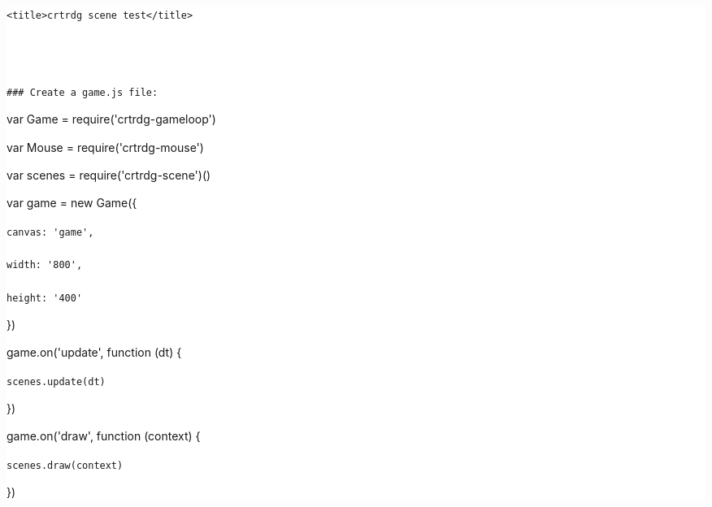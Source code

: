   <!DOCTYPE html>

  <html>

  <head>

    <title>crtrdg scene test</title>

  </head>

  <body>



  <canvas id="game"></canvas>



  <script src="./bundle.js"></script>

  </body>

  </html>

  ```



  ### Create a game.js file:

  ```

  var Game = require('crtrdg-gameloop')

  var Mouse = require('crtrdg-mouse')

  var scenes = require('crtrdg-scene')()



  var game = new Game({

    canvas: 'game',

    width: '800',

    height: '400'

  })



  game.on('update', function (dt) {

    scenes.update(dt)

  })



  game.on('draw', function (context) {

    scenes.draw(context)

  })


